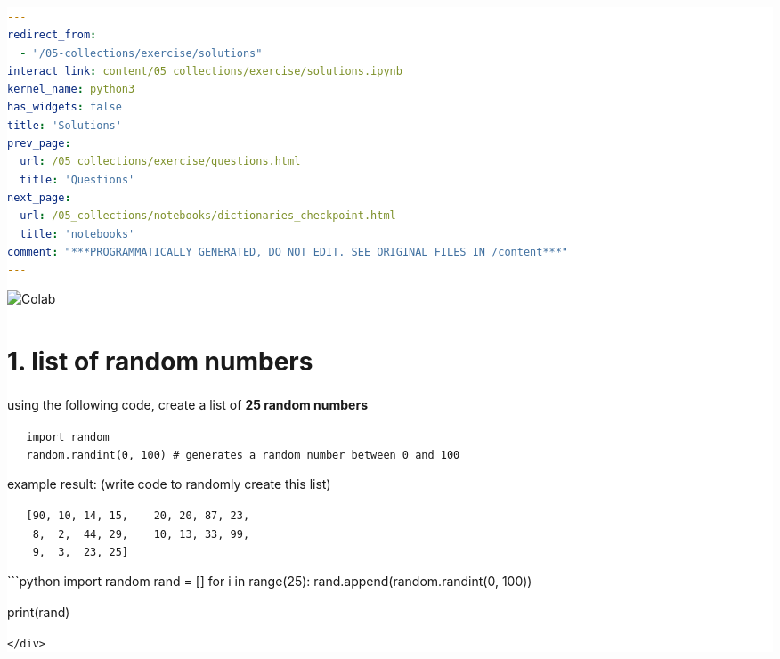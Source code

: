 ```yaml
---
redirect_from:
  - "/05-collections/exercise/solutions"
interact_link: content/05_collections/exercise/solutions.ipynb
kernel_name: python3
has_widgets: false
title: 'Solutions'
prev_page:
  url: /05_collections/exercise/questions.html
  title: 'Questions'
next_page:
  url: /05_collections/notebooks/dictionaries_checkpoint.html
  title: 'notebooks'
comment: "***PROGRAMMATICALLY GENERATED, DO NOT EDIT. SEE ORIGINAL FILES IN /content***"
---
```

<a href="https://colab.research.google.com/github/aviadr1/learn-python/blob/master/exercises/ex%2005%20-%20solutions.ipynb" target="_blank">
<img src="https://colab.research.google.com/assets/colab-badge.svg" 
     title="Open this file in Google Colab" alt="Colab"/>
</a>




# 1. list of random numbers
using the following code, create a list of __25 random numbers__
```
   import random
   random.randint(0, 100) # generates a random number between 0 and 100
```   
   example result: (write code to randomly create this list)
```
   [90, 10, 14, 15,    20, 20, 87, 23,
    8,  2,  44, 29,    10, 13, 33, 99,
    9,  3,  23, 25]
```



<div markdown="1" class="cell code_cell">
<div class="input_area" markdown="1">
```python
import random
rand = []
for i in range(25):
    rand.append(random.randint(0, 100))
    
print(rand)

```
</div>
